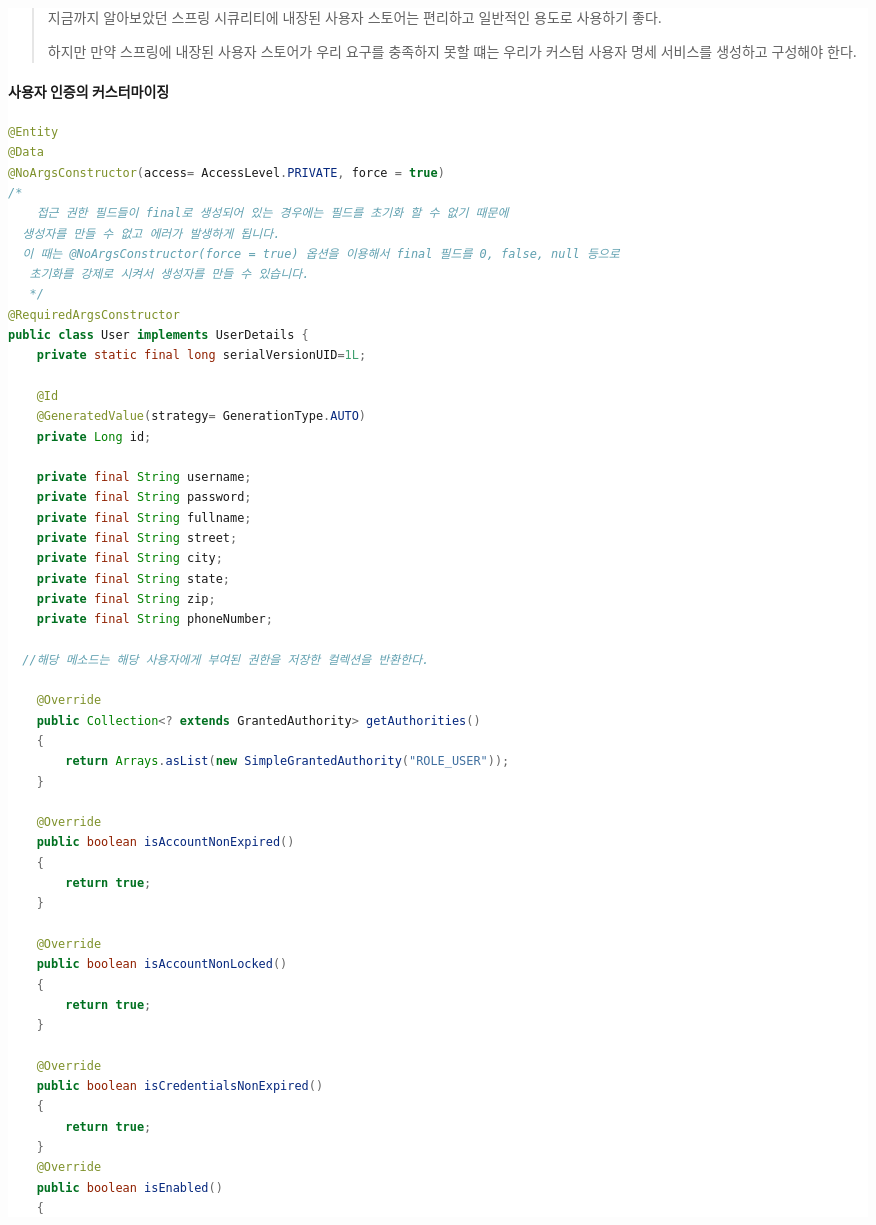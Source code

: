 



> 지금까지 알아보았던 스프링 시큐리티에 내장된 사용자 스토어는 편리하고 일반적인 용도로 사용하기 좋다.
>
> 하지만 만약 스프링에 내장된 사용자 스토어가 우리 요구를 충족하지 못할 떄는 우리가 커스텀 사용자 명세 서비스를 생성하고 구성해야 한다.



#### 사용자 인증의 커스터마이징

```java
@Entity
@Data
@NoArgsConstructor(access= AccessLevel.PRIVATE, force = true)
/*
	접근 권한 필드들이 final로 생성되어 있는 경우에는 필드를 초기화 할 수 없기 때문에 
  생성자를 만들 수 없고 에러가 발생하게 됩니다.
  이 때는 @NoArgsConstructor(force = true) 옵션을 이용해서 final 필드를 0, false, null 등으로 
   초기화를 강제로 시켜서 생성자를 만들 수 있습니다.
   */
@RequiredArgsConstructor
public class User implements UserDetails {
    private static final long serialVersionUID=1L;

    @Id
    @GeneratedValue(strategy= GenerationType.AUTO)
    private Long id;

    private final String username;
    private final String password;
    private final String fullname;
    private final String street;
    private final String city;
    private final String state;
    private final String zip;
    private final String phoneNumber;
  
  //해당 메소드는 해당 사용자에게 부여된 권한을 저장한 컬렉션을 반환한다.

    @Override
    public Collection<? extends GrantedAuthority> getAuthorities()
    {
        return Arrays.asList(new SimpleGrantedAuthority("ROLE_USER"));
    }

    @Override
    public boolean isAccountNonExpired()
    {
        return true;
    }

    @Override
    public boolean isAccountNonLocked()
    {
        return true;
    }

    @Override
    public boolean isCredentialsNonExpired()
    {
        return true;
    }
    @Override
    public boolean isEnabled()
    {
```
